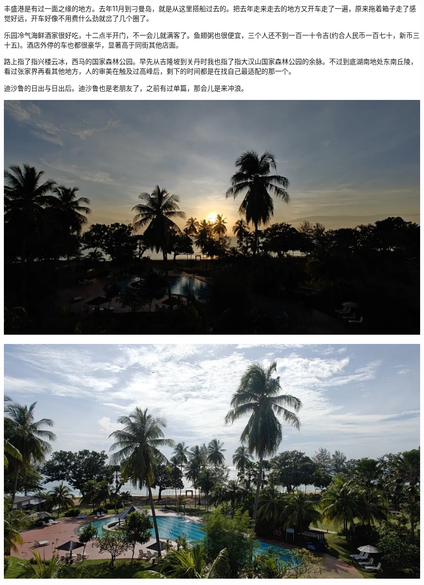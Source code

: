 丰盛港是有过一面之缘的地方。去年11月到刁曼岛，就是从这里搭船过去的。把去年走来走去的地方又开车走了一遍，原来拖着箱子走了感觉好远，开车好像不用费什么劲就岔了几个圈了。

乐园冷气海鲜酒家很好吃，十二点半开门，不一会儿就满客了。鱼翅粥也很便宜，三个人还不到一百一十令吉(约合人民币一百七十，新币三十五)。酒店外停的车也都很豪华，显著高于同街其他店面。

路上指了指兴楼云冰，西马的国家森林公园。早先从吉隆坡到关丹时我也指了指大汉山国家森林公园的余脉。不过到底湖南地处东南丘陵，看过张家界再看其他地方，人的审美在触及过高峰后，剩下的时间都是在找自己最适配的那一个。

迪沙鲁的日出与日出后。迪沙鲁也是老朋友了，之前有过单篇，那会儿是来冲浪。

![](./images/img_056.jpeg)

![](./images/img_057.jpeg)
